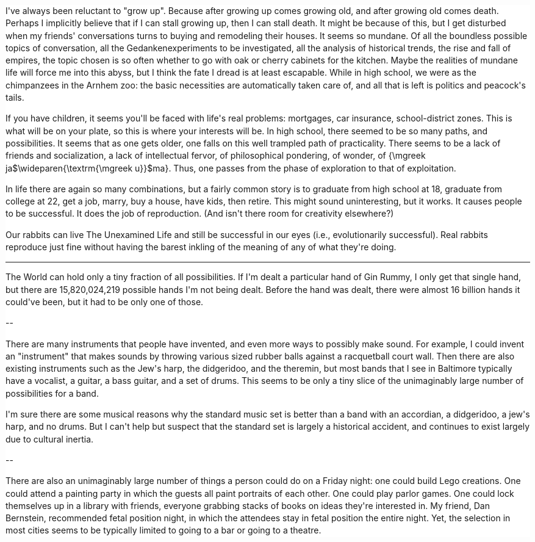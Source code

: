 I've always been reluctant to "grow up".  Because after growing up comes growing old, and after
growing old comes death.  Perhaps I implicitly believe that if I can stall growing up, then I
can stall death.  It might be because of this, but I get disturbed when my friends'
conversations turns to buying and remodeling their houses.  It seems so mundane.  Of all the
boundless possible topics of conversation, all the Gedankenexperiments to be investigated, all
the analysis of historical trends, the rise and fall of empires, the topic chosen is so often
whether to go with oak or cherry cabinets for the kitchen.  Maybe the realities of mundane life
will force me into this abyss, but I think the fate I dread is at least escapable.  While in
high school, we were as the chimpanzees in the Arnhem zoo: the basic necessities are
automatically taken care of, and all that is left is politics and peacock's tails.

If you have children, it seems you'll be faced with life's real problems: mortgages, car
insurance, school-district zones.  This is what will be on your plate, so this is where your
interests will be.  In high school, there seemed to be so many paths, and possibilities.  It
seems that as one gets older, one falls on this well trampled path of practicality.  There
seems to be a lack of friends and socialization, a lack of intellectual fervor, of
philosophical pondering, of wonder, of {\mgreek ja$\wideparen{\textrm{\mgreek u}}$ma}.  Thus,
one passes from the phase of exploration to that of exploitation.

In life there are again so many combinations, but a fairly common story is to graduate from
high school at 18, graduate from college at 22, get a job, marry, buy a house, have kids, then
retire.  This might sound uninteresting, but it works.  It causes people to be successful.  It
does the job of reproduction.  (And isn't there room for creativity elsewhere?)

Our rabbits can live The Unexamined Life and still be successful in our eyes (i.e.,
evolutionarily successful).  Real rabbits reproduce just fine without having the barest inkling
of the meaning of any of what they're doing.

***

The World can hold only a tiny fraction of all possibilities.  If I'm dealt a particular hand
of Gin Rummy, I only get that single hand, but there are 15,820,024,219 possible hands I'm not
being dealt.  Before the hand was dealt, there were almost 16 billion hands it could've been,
but it had to be only one of those.

--

There are many instruments that people have invented, and even more ways to possibly make
sound.  For example, I could invent an "instrument" that makes sounds by throwing various sized
rubber balls against a racquetball court wall.  Then there are also existing instruments such
as the Jew's harp, the didgeridoo, and the theremin, but most bands that I see in Baltimore
typically have a vocalist, a guitar, a bass guitar, and a set of drums.  This seems to be only
a tiny slice of the unimaginably large number of possibilities for a band.

I'm sure there are some musical reasons why the standard music set is better than a band with
an accordian, a didgeridoo, a jew's harp, and no drums.  But I can't help but suspect that the
standard set is largely a historical accident, and continues to exist largely due to cultural
inertia.

--

There are also an unimaginably large number of things a person could do on a Friday night: one
could build Lego creations. One could attend a painting party in which the guests all paint
portraits of each other.  One could play parlor games.  One could lock themselves up in a
library with friends, everyone grabbing stacks of books on ideas they're interested in.  My
friend, Dan Bernstein, recommended fetal position night, in which the attendees stay in fetal
position the entire night.  Yet, the selection in most cities seems to be typically limited to
going to a bar or going to a theatre.
